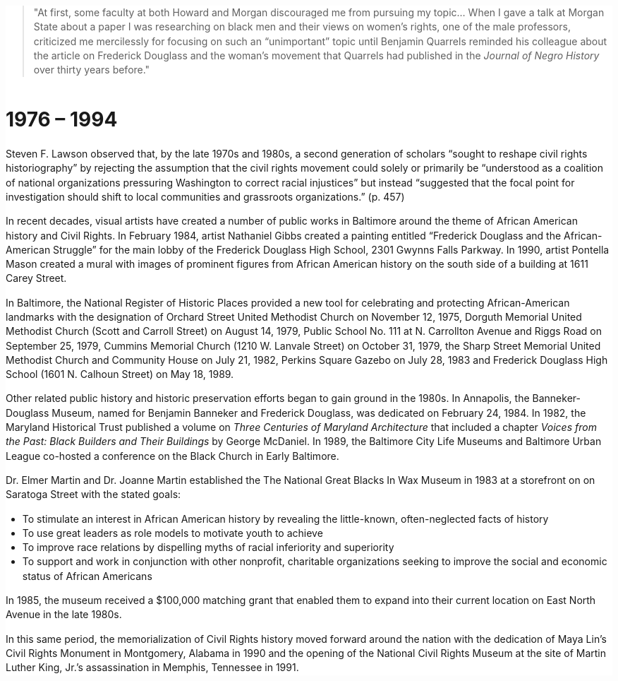 > "At first, some faculty at both Howard and Morgan discouraged me from pursuing my topic… When I gave a talk at Morgan State about a paper I was researching on black men and their views on women’s rights, one of the male professors, criticized me mercilessly for focusing on such an “unimportant” topic until Benjamin Quarrels reminded his colleague about the article on Frederick Douglass and the woman’s movement that Quarrels had published in the _Journal of Negro History_ over thirty years before."

# 1976 – 1994

Steven F. Lawson observed that, by the late 1970s and 1980s, a second generation of scholars “sought to reshape civil rights historiography” by rejecting the assumption that the civil rights movement could solely or primarily be “understood as a coalition of national organizations pressuring Washington to correct racial injustices” but instead “suggested that the focal point for investigation should shift to local communities and grassroots organizations.” (p. 457)

In recent decades, visual artists have created a number of public works in Baltimore around the theme of African American history and Civil Rights. In February 1984, artist Nathaniel Gibbs created a painting entitled “Frederick Douglass and the African-American Struggle” for the main lobby of the Frederick Douglass High School, 2301 Gwynns Falls Parkway. In 1990, artist Pontella Mason created a mural with images of prominent figures from African American history on the south side of a building at 1611 Carey Street.

In Baltimore, the National Register of Historic Places provided a new tool for celebrating and protecting African-American landmarks with the designation of Orchard Street United Methodist Church on November 12, 1975, Dorguth Memorial United Methodist Church (Scott and Carroll Street) on August 14, 1979, Public School No. 111 at N. Carrollton Avenue and Riggs Road on September 25, 1979, Cummins Memorial Church (1210 W. Lanvale Street) on October 31, 1979, the Sharp Street Memorial United Methodist Church and Community House on July 21, 1982, Perkins Square Gazebo on July 28, 1983 and Frederick Douglass High School (1601 N. Calhoun Street) on May 18, 1989.

Other related public history and historic preservation efforts began to gain ground in the 1980s. In Annapolis, the Banneker-Douglass Museum, named for Benjamin Banneker and Frederick Douglass, was dedicated on February 24, 1984. In 1982, the Maryland Historical Trust published a volume on _Three Centuries of Maryland Architecture_ that included a chapter _Voices from the Past: Black Builders and Their Buildings_ by George McDaniel. In 1989, the Baltimore City Life Museums and Baltimore Urban League co-hosted a conference on the Black Church in Early Baltimore.

Dr. Elmer Martin and Dr. Joanne Martin established the The National Great Blacks In Wax Museum in 1983 at a storefront on on Saratoga Street with the stated goals:

- To stimulate an interest in African American history by revealing the little-known, often-neglected facts of history
- To use great leaders as role models to motivate youth to achieve
- To improve race relations by dispelling myths of racial inferiority and superiority
- To support and work in conjunction with other nonprofit, charitable organizations seeking to improve the social and economic status of African Americans

In 1985, the museum received a $100,000 matching grant that enabled them to expand into their current location on East North Avenue in the late 1980s.

In this same period, the memorialization of Civil Rights history moved forward around the nation with the dedication of Maya Lin’s Civil Rights Monument in Montgomery, Alabama in 1990 and the opening of the National Civil Rights Museum at the site of Martin Luther King, Jr.’s assassination in Memphis, Tennessee in 1991.
